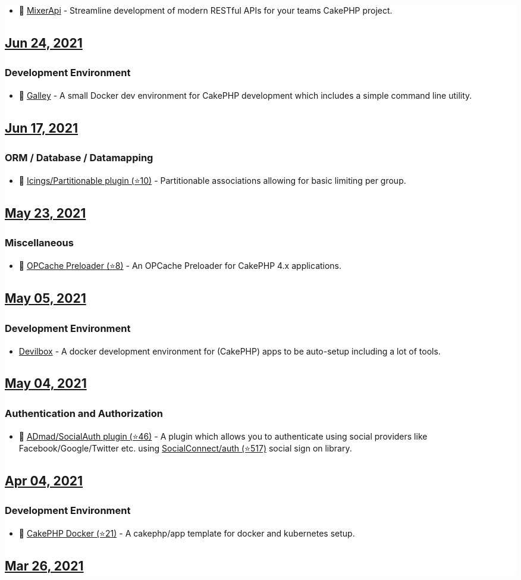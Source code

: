 *   :strawberry: [MixerApi](https://mixerapi.com) - Streamline development of modern RESTful APIs for your teams CakePHP project.

## [Jun 24, 2021](/content/2021/06/24/README.md)

### Development Environment

*   :strawberry: [Galley](https://gitlab.com/amayer5125/galley) - A small Docker dev environment for CakePHP development which includes a simple command line utility.

## [Jun 17, 2021](/content/2021/06/17/README.md)

### ORM / Database / Datamapping

*   :strawberry: [Icings/Partitionable plugin (⭐10)](https://github.com/icings/partitionable) - Partitionable associations allowing for basic limiting per group.

## [May 23, 2021](/content/2021/05/23/README.md)

### Miscellaneous

*   :strawberry: [OPCache Preloader (⭐8)](https://github.com/cnizzardini/cakephp-preloader) - An OPCache Preloader for CakePHP 4.x applications.

## [May 05, 2021](/content/2021/05/05/README.md)

### Development Environment

*   [Devilbox](https://devilbox.readthedocs.io/en/latest/) - A docker development environment for (CakePHP) apps to be auto-setup including a lot of tools.

## [May 04, 2021](/content/2021/05/04/README.md)

### Authentication and Authorization

*   :strawberry: [ADmad/SocialAuth plugin (⭐46)](https://github.com/ADmad/cakephp-social-auth) - A plugin which allows you to authenticate using social providers like Facebook/Google/Twitter etc. using [SocialConnect/auth (⭐517)](https://github.com/SocialConnect/auth) social sign on library.

## [Apr 04, 2021](/content/2021/04/04/README.md)

### Development Environment

*   :strawberry: [CakePHP Docker (⭐21)](https://github.com/cnizzardini/cakephp-docker) - A cakephp/app template for docker and kubernetes setup.

## [Mar 26, 2021](/content/2021/03/26/README.md)
